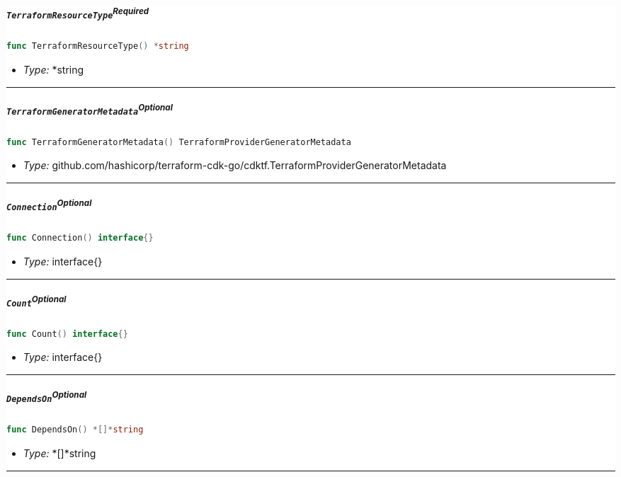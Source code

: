 
##### `TerraformResourceType`<sup>Required</sup> <a name="TerraformResourceType" id="@cdktf/provider-spotinst.elastigroupGcp.ElastigroupGcp.property.terraformResourceType"></a>

```go
func TerraformResourceType() *string
```

- *Type:* *string

---

##### `TerraformGeneratorMetadata`<sup>Optional</sup> <a name="TerraformGeneratorMetadata" id="@cdktf/provider-spotinst.elastigroupGcp.ElastigroupGcp.property.terraformGeneratorMetadata"></a>

```go
func TerraformGeneratorMetadata() TerraformProviderGeneratorMetadata
```

- *Type:* github.com/hashicorp/terraform-cdk-go/cdktf.TerraformProviderGeneratorMetadata

---

##### `Connection`<sup>Optional</sup> <a name="Connection" id="@cdktf/provider-spotinst.elastigroupGcp.ElastigroupGcp.property.connection"></a>

```go
func Connection() interface{}
```

- *Type:* interface{}

---

##### `Count`<sup>Optional</sup> <a name="Count" id="@cdktf/provider-spotinst.elastigroupGcp.ElastigroupGcp.property.count"></a>

```go
func Count() interface{}
```

- *Type:* interface{}

---

##### `DependsOn`<sup>Optional</sup> <a name="DependsOn" id="@cdktf/provider-spotinst.elastigroupGcp.ElastigroupGcp.property.dependsOn"></a>

```go
func DependsOn() *[]*string
```

- *Type:* *[]*string

---